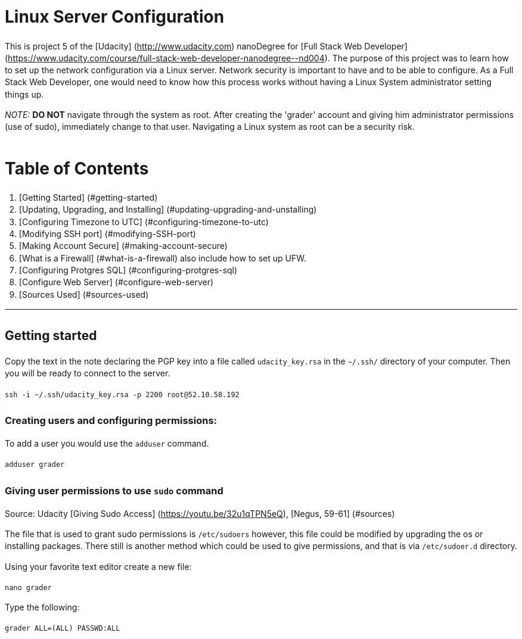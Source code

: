 # Linux Server Configuration

This is project 5 of the [Udacity] (http://www.udacity.com) nanoDegree for [Full Stack Web Developer] (https://www.udacity.com/course/full-stack-web-developer-nanodegree--nd004). The purpose of this project was to learn how to set up the network configuration via a Linux server. Network security is important to have and to be able to configure. As a Full Stack Web Developer, one would need to know how this process works without having a Linux System administrator setting things up.

*NOTE:* **DO NOT** navigate through the system as root. After creating the 'grader' account and giving him administrator permissions (use of sudo), immediately change to that user. Navigating a Linux system as root can be a security risk.

# Table of Contents
1. [Getting Started] (#getting-started)
2. [Updating, Upgrading, and Installing] (#updating-upgrading-and-unstalling)
3. [Configuring Timezone to UTC] (#configuring-timezone-to-utc)
4. [Modifying SSH port] (#modifying-SSH-port)
5. [Making Account Secure] (#making-account-secure)
6. [What is a Firewall] (#what-is-a-firewall) also include how to set up UFW.
7. [Configuring Protgres SQL] (#configuring-protgres-sql)
8. [Configure Web Server] (#configure-web-server)
9. [Sources Used] (#sources-used)

---
## Getting started

Copy the text in the note declaring the PGP key into a file called `udacity_key.rsa` in the `~/.ssh/` directory of your computer. Then you will be ready to connect to the server.
```
ssh -i ~/.ssh/udacity_key.rsa -p 2200 root@52.10.58.192
```

### Creating users and configuring permissions:

To add a user you would use the ```adduser``` command.
```
adduser grader
```

### Giving user permissions to use `sudo` command

Source: Udacity [Giving Sudo Access] (https://youtu.be/32u1qTPN5eQ), [Negus, 59-61] (#sources)

The file that is used to grant sudo permissions is  `/etc/sudoers` however, this file could be modified by upgrading the os or installing packages. There still is another method which could be used to give permissions, and that is via ```/etc/sudoer.d``` directory.

Using your favorite text editor create a new file:
```
nano grader
```
Type the following:
```
grader ALL=(ALL) PASSWD:ALL
```
